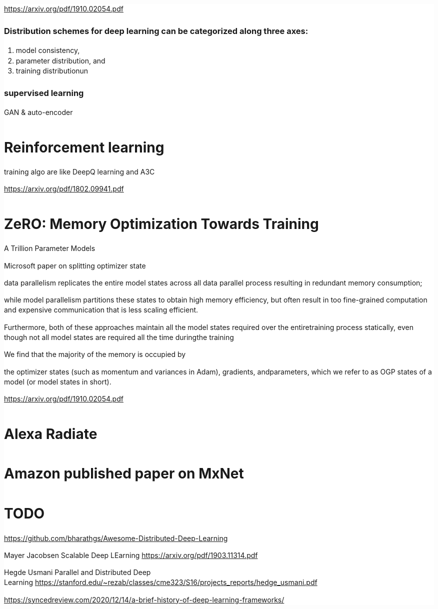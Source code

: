 https://arxiv.org/pdf/1910.02054.pdf


### Distribution schemes for deep learning can be categorized along three axes: 

1. model consistency, 
2. parameter distribution, and 
3. training distributionun

### supervised learning

GAN & auto-encoder

# Reinforcement learning

training algo are like DeepQ learning and A3C

https://arxiv.org/pdf/1802.09941.pdf

# ZeRO: Memory Optimization Towards Training

A Trillion Parameter Models

Microsoft paper on splitting optimizer state

data parallelism replicates the entire model states across all data parallel process resulting in redundant memory consumption;

while model parallelism partitions these states to obtain high memory efficiency, but often result in too fine-grained computation and expensive communication that is less scaling efficient.  

Furthermore, both of these approaches maintain all the model states required over the entiretraining process statically, even though not all model states are required all the time duringthe training

We find that the majority of the memory is occupied by 

the optimizer states (such as momentum and variances in Adam), gradients, andparameters, which we refer to as OGP states of a model (or model states in short).

https://arxiv.org/pdf/1910.02054.pdf

# Alexa Radiate

# Amazon published paper on MxNet

# TODO

https://github.com/bharathgs/Awesome-Distributed-Deep-Learning

Mayer Jacobsen Scalable Deep LEarning https://arxiv.org/pdf/1903.11314.pdf

Hegde Usmani Parallel and Distributed Deep Learning https://stanford.edu/~rezab/classes/cme323/S16/projects_reports/hedge_usmani.pdf

https://syncedreview.com/2020/12/14/a-brief-history-of-deep-learning-frameworks/
